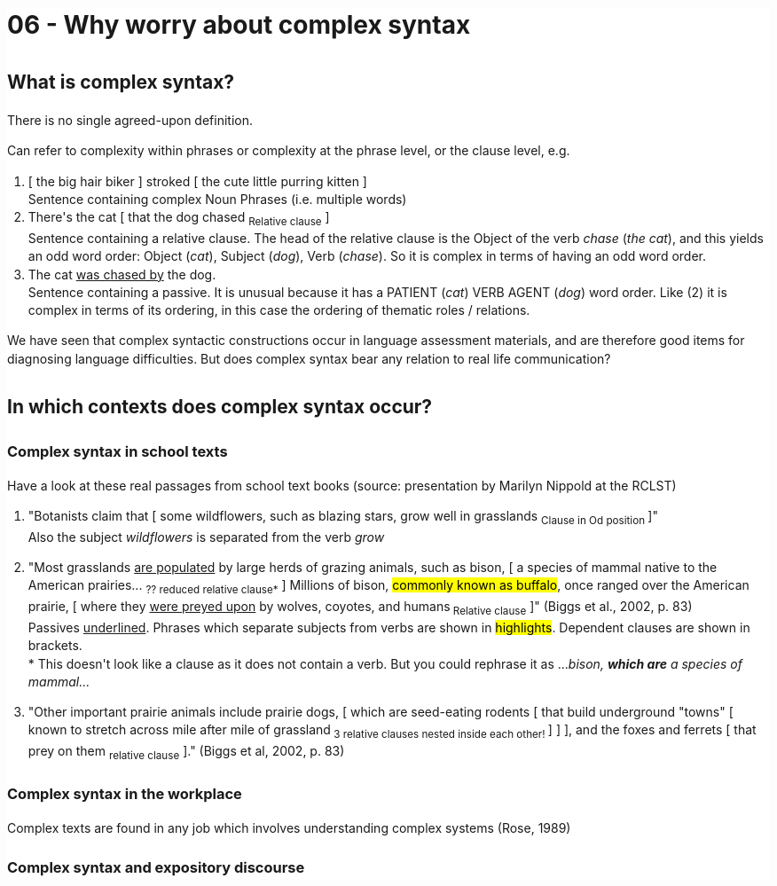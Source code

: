 # 06 - Why worry about complex syntax

## What is complex syntax?

There is no single agreed-upon definition.

Can refer to complexity within phrases or complexity at the phrase level,  or the clause level, e.g.

1.  [ the big hair biker ] stroked [ the cute little purring kitten ] <br> Sentence containing complex Noun Phrases (i.e. multiple words)
2. There's the cat [ that the dog chased <sub>Relative clause</sub> ] <br> Sentence containing a relative clause. The head of the relative clause is the Object of the verb *chase* (*the cat*), and this yields an odd word order: Object (*cat*), Subject (*dog*), Verb (*chase*). So it is complex in terms of having an odd word order.
3. The cat <u>was chased by</u> the dog. <br> Sentence containing a passive. It is unusual because it has a PATIENT (*cat*) VERB AGENT (*dog*) word order. Like (2) it is complex in terms of its ordering, in this case the ordering of thematic roles / relations.

We have seen that complex syntactic constructions occur in language assessment materials, and are therefore good items for diagnosing language difficulties. But does complex syntax bear any relation to real life communication?

## In which contexts does complex syntax occur?

### Complex syntax in school texts

Have a look at these real passages from school text books (source: presentation by Marilyn Nippold at the RCLST)

1. "Botanists claim that [ some wildflowers, such as blazing stars, grow well in grasslands <sub>Clause in Od position </sub> ]" <br> Also the subject *wildflowers* is separated from the verb *grow*
2. "Most grasslands <u>are populated</u> by large herds of grazing animals, such as bison, [ a species of mammal native to the American prairies... <sub>?? reduced relative clause<span>&#42;</span></sub> ] Millions of bison, <mark>commonly known as buffalo</mark>, once ranged over the American prairie, [ where they <u>were preyed upon</u> by wolves, coyotes, and humans<sub> Relative clause</sub> ]" (Biggs et al., 2002, p. 83) <br>Passives <u>underlined</u>. Phrases which separate subjects from verbs are shown in <mark>highlights</mark>. Dependent clauses are shown in brackets.<br><span>&#42;</span> This doesn't look like a clause as it does not contain a verb. But you could rephrase it as ...*bison, **which are** a species of mammal...*		

3. "Other important prairie animals include prairie dogs, [ which are seed-eating rodents [ that build underground "towns" [ known to stretch across mile after mile of grassland<sub> 3 relative clauses nested inside each other! </sub> ] ] ], and the foxes and ferrets [ that prey on them <sub>relative clause</sub> ]." (Biggs et al, 2002, p. 83)

### Complex syntax in the workplace

Complex texts are found in any job which involves understanding complex systems (Rose, 1989)

### Complex syntax and expository discourse
